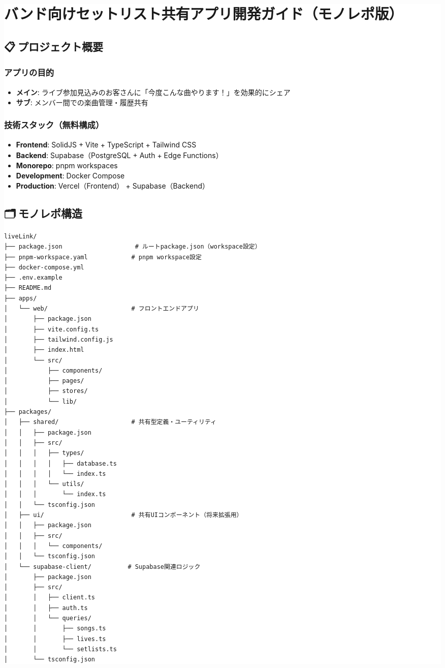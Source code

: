 # バンド向けセットリスト共有アプリ開発ガイド（モノレポ版）

## 📋 プロジェクト概要

### アプリの目的

- **メイン**: ライブ参加見込みのお客さんに「今度こんな曲やります！」を効果的にシェア
- **サブ**: メンバー間での楽曲管理・履歴共有

### 技術スタック（無料構成）

- **Frontend**: SolidJS + Vite + TypeScript + Tailwind CSS
- **Backend**: Supabase（PostgreSQL + Auth + Edge Functions）
- **Monorepo**: pnpm workspaces
- **Development**: Docker Compose
- **Production**: Vercel（Frontend） + Supabase（Backend）

## 🗂 モノレポ構造

```
liveLink/
├── package.json                    # ルートpackage.json（workspace設定）
├── pnpm-workspace.yaml            # pnpm workspace設定
├── docker-compose.yml
├── .env.example
├── README.md
├── apps/
│   └── web/                       # フロントエンドアプリ
│       ├── package.json
│       ├── vite.config.ts
│       ├── tailwind.config.js
│       ├── index.html
│       └── src/
│           ├── components/
│           ├── pages/
│           ├── stores/
│           └── lib/
├── packages/
│   ├── shared/                    # 共有型定義・ユーティリティ
│   │   ├── package.json
│   │   ├── src/
│   │   │   ├── types/
│   │   │   │   ├── database.ts
│   │   │   │   └── index.ts
│   │   │   └── utils/
│   │   │       └── index.ts
│   │   └── tsconfig.json
│   ├── ui/                        # 共有UIコンポーネント（将来拡張用）
│   │   ├── package.json
│   │   ├── src/
│   │   │   └── components/
│   │   └── tsconfig.json
│   └── supabase-client/          # Supabase関連ロジック
│       ├── package.json
│       ├── src/
│       │   ├── client.ts
│       │   ├── auth.ts
│       │   └── queries/
│       │       ├── songs.ts
│       │       ├── lives.ts
│       │       └── setlists.ts
│       └── tsconfig.json
```